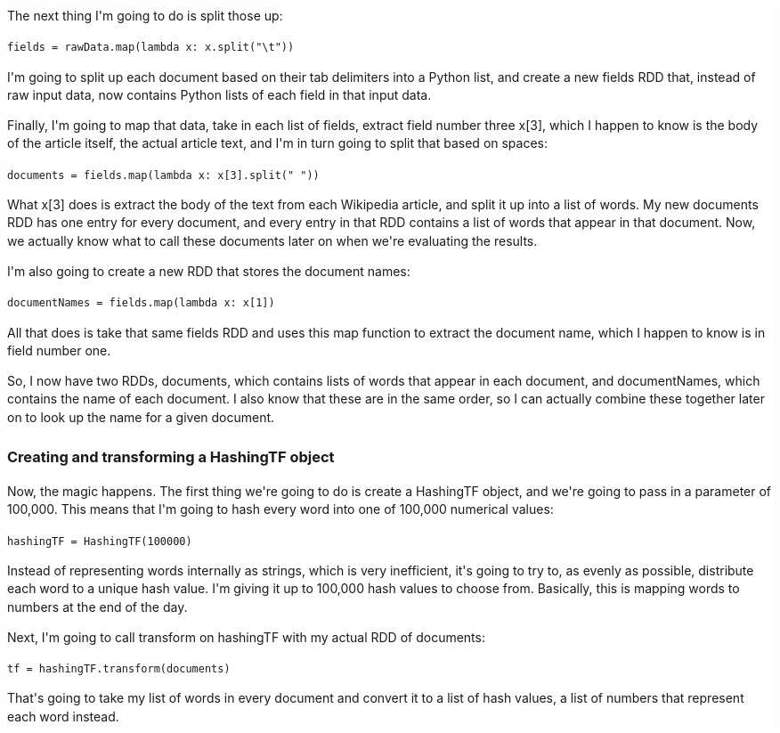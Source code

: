 
The next thing I'm going to do is split those up:

```
fields = rawData.map(lambda x: x.split("\t")) 
```

I'm going to split up each document based on their tab delimiters into a Python list, and create a new fields RDD that, instead of raw input data, now contains Python lists of each field in that input data.

Finally, I'm going to map that data, take in each list of fields, extract field number three x[3], which I happen to know is the body of the article itself, the actual article text, and I'm in turn going to split that based on spaces:

```
documents = fields.map(lambda x: x[3].split(" ")) 
```

What x[3] does is extract the body of the text from each Wikipedia article, and split it up into a list of words. My new documents RDD has one entry for every document, and every entry in that RDD contains a list of words that appear in that document. Now, we actually know what to call these documents later on when we're evaluating the results.

I'm also going to create a new RDD that stores the document names:

```
documentNames = fields.map(lambda x: x[1]) 
```

All that does is take that same fields RDD and uses this map function to extract the document name, which I happen to know is in field number one.

So, I now have two RDDs, documents, which contains lists of words that appear in each document, and documentNames, which contains the name of each document. I also know that these are in the same order, so I can actually combine these together later on to look up the name for a given document.

### Creating and transforming a HashingTF object

Now, the magic happens. The first thing we're going to do is create a HashingTF object, and we're going to pass in a parameter of 100,000. This means that I'm going to hash every word into one of 100,000 numerical values:

```
hashingTF = HashingTF(100000)  
```

Instead of representing words internally as strings, which is very inefficient, it's going to try to, as evenly as possible, distribute each word to a unique hash value. I'm giving it up to 100,000 hash values to choose from. Basically, this is mapping words to numbers at the end of the day.

Next, I'm going to call transform on hashingTF with my actual RDD of documents:

```
tf = hashingTF.transform(documents) 
```

That's going to take my list of words in every document and convert it to a list of hash values, a list of numbers that represent each word instead.
